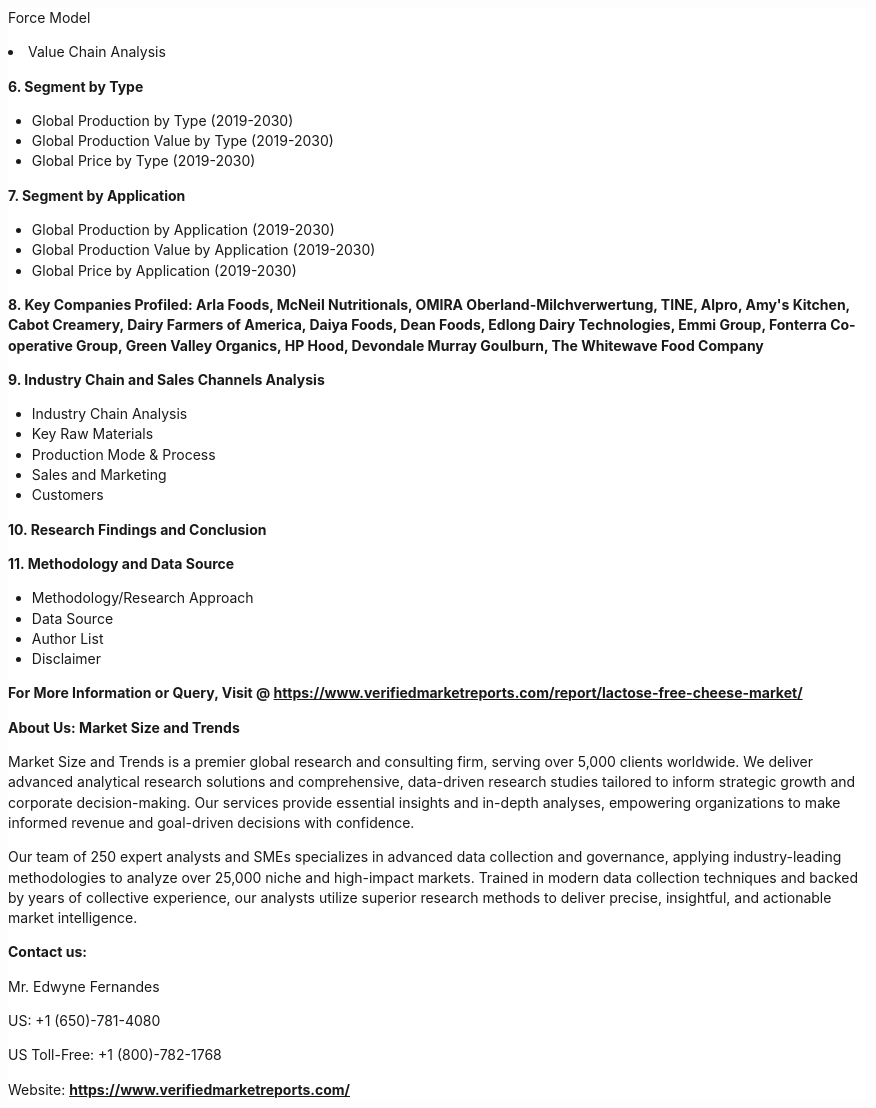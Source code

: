 Force Model</li><li>Value Chain Analysis&nbsp;</li></ul><p><strong>6. Segment by Type</strong></p><ul><li>Global Production by Type (2019-2030)</li><li>Global Production Value by Type (2019-2030)</li><li>Global Price by Type (2019-2030)</li></ul><p><strong>7. Segment by Application</strong></p><ul><li>Global Production by Application (2019-2030)</li><li>Global Production Value by Application (2019-2030)</li><li>Global Price by Application (2019-2030)</li></ul><p><strong>8. Key Companies Profiled: Arla Foods, McNeil Nutritionals, OMIRA Oberland-Milchverwertung, TINE, Alpro, Amy's Kitchen, Cabot Creamery, Dairy Farmers of America, Daiya Foods, Dean Foods, Edlong Dairy Technologies, Emmi Group, Fonterra Co-operative Group, Green Valley Organics, HP Hood, Devondale Murray Goulburn, The Whitewave Food Company</strong></p><p><strong>9. Industry Chain and Sales Channels Analysis</strong></p><ul><li>Industry Chain Analysis</li><li>Key Raw Materials</li><li>Production Mode &amp; Process</li><li>Sales and Marketing</li><li>Customers</li></ul><p><strong>10. Research Findings and Conclusion</strong></p><p><strong>11. Methodology and Data Source</strong></p><ul><li>Methodology/Research Approach</li><li>Data Source</li><li>Author List</li><li>Disclaimer</li></ul></p><p><strong>For More Information or Query, Visit @ <a href="https://www.verifiedmarketreports.com/report/lactose-free-cheese-market/">https://www.verifiedmarketreports.com/report/lactose-free-cheese-market/</a></strong></p><p><strong>About Us: Market Size and Trends</strong></p><p>Market Size and Trends is a premier global research and consulting firm, serving over 5,000 clients worldwide. We deliver advanced analytical research solutions and comprehensive, data-driven research studies tailored to inform strategic growth and corporate decision-making. Our services provide essential insights and in-depth analyses, empowering organizations to make informed revenue and goal-driven decisions with confidence.</p><p>Our team of 250 expert analysts and SMEs specializes in advanced data collection and governance, applying industry-leading methodologies to analyze over 25,000 niche and high-impact markets. Trained in modern data collection techniques and backed by years of collective experience, our analysts utilize superior research methods to deliver precise, insightful, and actionable market intelligence.</p><p><strong>Contact us:</strong></p><p>Mr. Edwyne Fernandes</p><p>US: +1 (650)-781-4080</p><p>US Toll-Free: +1 (800)-782-1768</p><p>Website: <strong><a href="https://www.verifiedmarketreports.com/">https://www.verifiedmarketreports.com/</a></strong></p>

